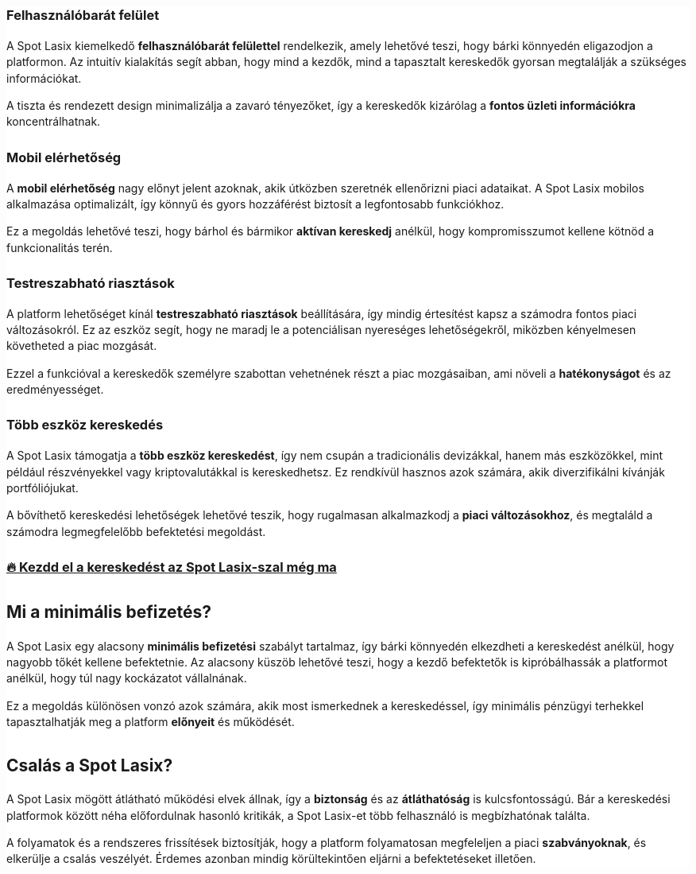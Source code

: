 ### Felhasználóbarát felület  
A Spot Lasix kiemelkedő **felhasználóbarát felülettel** rendelkezik, amely lehetővé teszi, hogy bárki könnyedén eligazodjon a platformon. Az intuitív kialakítás segít abban, hogy mind a kezdők, mind a tapasztalt kereskedők gyorsan megtalálják a szükséges információkat.  

A tiszta és rendezett design minimalizálja a zavaró tényezőket, így a kereskedők kizárólag a **fontos üzleti információkra** koncentrálhatnak.

### Mobil elérhetőség  
A **mobil elérhetőség** nagy előnyt jelent azoknak, akik útközben szeretnék ellenőrizni piaci adataikat. A Spot Lasix mobilos alkalmazása optimalizált, így könnyű és gyors hozzáférést biztosít a legfontosabb funkciókhoz.  

Ez a megoldás lehetővé teszi, hogy bárhol és bármikor **aktívan kereskedj** anélkül, hogy kompromisszumot kellene kötnöd a funkcionalitás terén.

### Testreszabható riasztások  
A platform lehetőséget kínál **testreszabható riasztások** beállítására, így mindig értesítést kapsz a számodra fontos piaci változásokról. Ez az eszköz segít, hogy ne maradj le a potenciálisan nyereséges lehetőségekről, miközben kényelmesen követheted a piac mozgását.  

Ezzel a funkcióval a kereskedők személyre szabottan vehetnének részt a piac mozgásaiban, ami növeli a **hatékonyságot** és az eredményességet.

### Több eszköz kereskedés  
A Spot Lasix támogatja a **több eszköz kereskedést**, így nem csupán a tradicionális devizákkal, hanem más eszközökkel, mint például részvényekkel vagy kriptovalutákkal is kereskedhetsz. Ez rendkívül hasznos azok számára, akik diverzifikálni kívánják portfóliójukat.  

A bővíthető kereskedési lehetőségek lehetővé teszik, hogy rugalmasan alkalmazkodj a **piaci változásokhoz**, és megtaláld a számodra legmegfelelőbb befektetési megoldást.

### [🔥 Kezdd el a kereskedést az Spot Lasix-szal még ma](https://bitwander.org/spot-lasix/)
## Mi a minimális befizetés?  
A Spot Lasix egy alacsony **minimális befizetési** szabályt tartalmaz, így bárki könnyedén elkezdheti a kereskedést anélkül, hogy nagyobb tőkét kellene befektetnie. Az alacsony küszöb lehetővé teszi, hogy a kezdő befektetők is kipróbálhassák a platformot anélkül, hogy túl nagy kockázatot vállalnának.  

Ez a megoldás különösen vonzó azok számára, akik most ismerkednek a kereskedéssel, így minimális pénzügyi terhekkel tapasztalhatják meg a platform **előnyeit** és működését.

## Csalás a Spot Lasix?  
A Spot Lasix mögött átlátható működési elvek állnak, így a **biztonság** és az **átláthatóság** is kulcsfontosságú. Bár a kereskedési platformok között néha előfordulnak hasonló kritikák, a Spot Lasix-et több felhasználó is megbízhatónak találta.  

A folyamatok és a rendszeres frissítések biztosítják, hogy a platform folyamatosan megfeleljen a piaci **szabványoknak**, és elkerülje a csalás veszélyét. Érdemes azonban mindig körültekintően eljárni a befektetéseket illetően.
